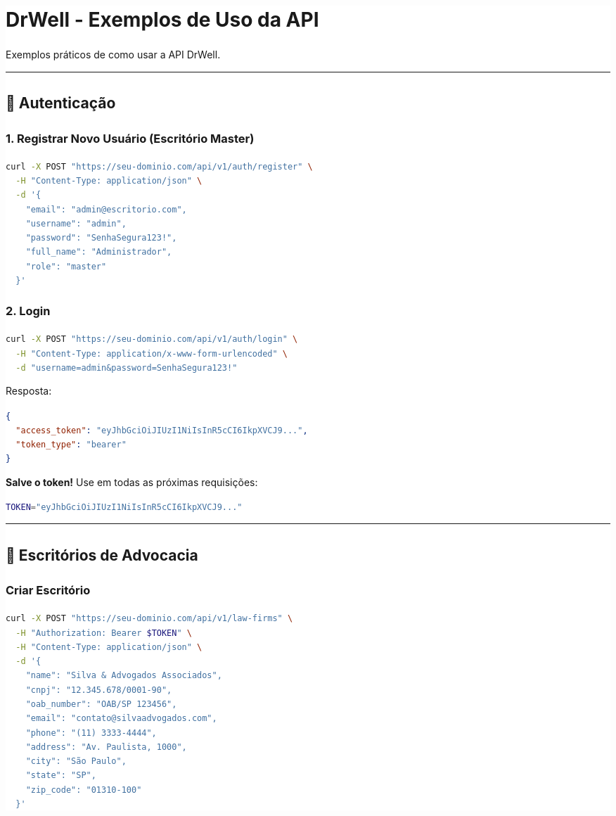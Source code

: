 # DrWell - Exemplos de Uso da API

Exemplos práticos de como usar a API DrWell.

---

## 🔐 Autenticação

### 1. Registrar Novo Usuário (Escritório Master)

```bash
curl -X POST "https://seu-dominio.com/api/v1/auth/register" \
  -H "Content-Type: application/json" \
  -d '{
    "email": "admin@escritorio.com",
    "username": "admin",
    "password": "SenhaSegura123!",
    "full_name": "Administrador",
    "role": "master"
  }'
```

### 2. Login

```bash
curl -X POST "https://seu-dominio.com/api/v1/auth/login" \
  -H "Content-Type: application/x-www-form-urlencoded" \
  -d "username=admin&password=SenhaSegura123!"
```

Resposta:
```json
{
  "access_token": "eyJhbGciOiJIUzI1NiIsInR5cCI6IkpXVCJ9...",
  "token_type": "bearer"
}
```

**Salve o token!** Use em todas as próximas requisições:
```bash
TOKEN="eyJhbGciOiJIUzI1NiIsInR5cCI6IkpXVCJ9..."
```

---

## 🏢 Escritórios de Advocacia

### Criar Escritório

```bash
curl -X POST "https://seu-dominio.com/api/v1/law-firms" \
  -H "Authorization: Bearer $TOKEN" \
  -H "Content-Type: application/json" \
  -d '{
    "name": "Silva & Advogados Associados",
    "cnpj": "12.345.678/0001-90",
    "oab_number": "OAB/SP 123456",
    "email": "contato@silvaadvogados.com",
    "phone": "(11) 3333-4444",
    "address": "Av. Paulista, 1000",
    "city": "São Paulo",
    "state": "SP",
    "zip_code": "01310-100"
  }'
```
